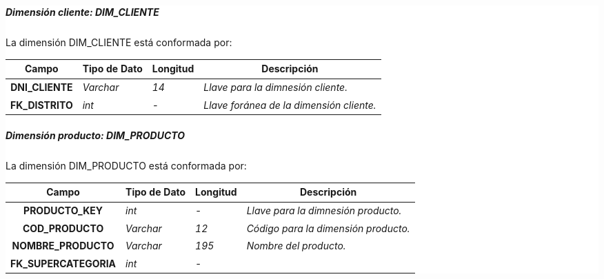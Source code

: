 
##### Dimensión cliente: DIM_CLIENTE

La dimensión DIM_CLIENTE está conformada por:
<table>
    <thead>
        <tr>
            <th>Campo</th>
            <th>Tipo de Dato</th>
            <th>Longitud</th>
            <th>Descripción</th>
        </tr>
    </thead>
    <tbody>
        <tr>
            <td align="center"><strong>DNI_CLIENTE</strong></td>
            <td><i>Varchar</i></td>
            <td><i>14</i></td>
            <td><i>Llave para la dimnesión cliente.</i></td>
        </tr>
        <tr>
            <td align="center"><strong>FK_DISTRITO</strong></td>
            <td><i>int</i></td>
            <td><i>-</i></td>
            <td><i>Llave foránea de la dimensión cliente.</i></td>
        </tr>
    </tbody>
</table>


##### Dimensión producto: DIM_PRODUCTO

La dimensión DIM_PRODUCTO está conformada por:
<table>
    <thead>
        <tr>
            <th>Campo</th>
            <th>Tipo de Dato</th>
            <th>Longitud</th>
            <th>Descripción</th>
        </tr>
    </thead>
    <tbody>
        <tr>
            <td align="center"><strong>PRODUCTO_KEY</strong></td>
            <td><i>int</i></td>
            <td><i>-</i></td>
            <td><i>Llave para la dimnesión producto.</i></td>
        </tr>
        <tr>
            <td align="center"><strong>COD_PRODUCTO</strong></td>
            <td><i>Varchar</i></td>
            <td><i>12</i></td>
            <td><i>Código para la dimensión producto.</i></td>
        </tr>
        <tr>
            <td align="center"><strong>NOMBRE_PRODUCTO</strong></td>
            <td><i>Varchar</i></td>
            <td><i>195</i></td>
            <td><i>Nombre del producto.</i></td>
        </tr>
        <tr>
            <td align="center"><strong>FK_SUPERCATEGORIA</strong></td>
            <td><i>int</i></td>
            <td><i>-</i></td>